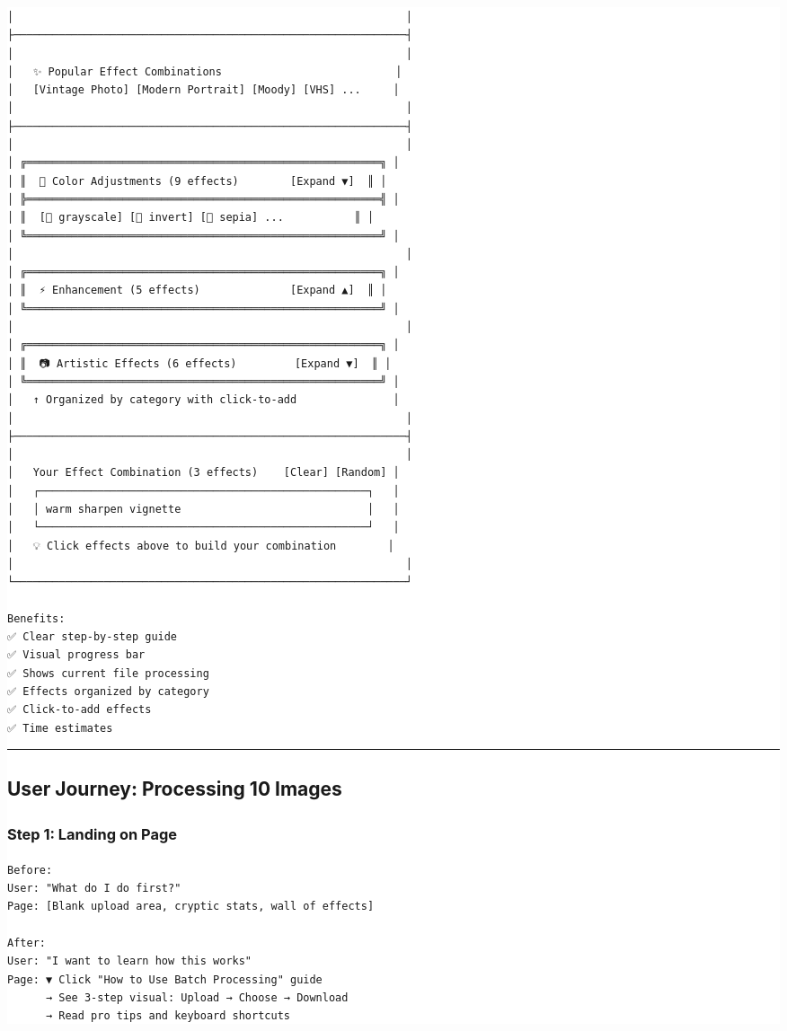 ```
│                                                             │
├─────────────────────────────────────────────────────────────┤
│                                                             │
│   ✨ Popular Effect Combinations                           │
│   [Vintage Photo] [Modern Portrait] [Moody] [VHS] ...     │
│                                                             │
├─────────────────────────────────────────────────────────────┤
│                                                             │
│ ╔═══════════════════════════════════════════════════════╗ │
│ ║  🎨 Color Adjustments (9 effects)        [Expand ▼]  ║ │
│ ╠═══════════════════════════════════════════════════════╣ │
│ ║  [🎨 grayscale] [🔄 invert] [📜 sepia] ...           ║ │
│ ╚═══════════════════════════════════════════════════════╝ │
│                                                             │
│ ╔═══════════════════════════════════════════════════════╗ │
│ ║  ⚡ Enhancement (5 effects)              [Expand ▲]  ║ │
│ ╚═══════════════════════════════════════════════════════╝ │
│                                                             │
│ ╔═══════════════════════════════════════════════════════╗ │
│ ║  📷 Artistic Effects (6 effects)         [Expand ▼]  ║ │
│ ╚═══════════════════════════════════════════════════════╝ │
│   ↑ Organized by category with click-to-add               │
│                                                             │
├─────────────────────────────────────────────────────────────┤
│                                                             │
│   Your Effect Combination (3 effects)    [Clear] [Random] │
│   ┌───────────────────────────────────────────────────┐   │
│   │ warm sharpen vignette                             │   │
│   └───────────────────────────────────────────────────┘   │
│   💡 Click effects above to build your combination        │
│                                                             │
└─────────────────────────────────────────────────────────────┘

Benefits:
✅ Clear step-by-step guide
✅ Visual progress bar
✅ Shows current file processing
✅ Effects organized by category
✅ Click-to-add effects
✅ Time estimates
```

---

## User Journey: Processing 10 Images

### Step 1: Landing on Page
```
Before:
User: "What do I do first?"
Page: [Blank upload area, cryptic stats, wall of effects]

After:
User: "I want to learn how this works"
Page: ▼ Click "How to Use Batch Processing" guide
      → See 3-step visual: Upload → Choose → Download
      → Read pro tips and keyboard shortcuts
```
